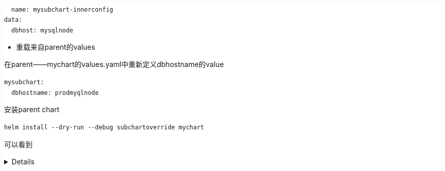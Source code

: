 ```
  name: mysubchart-innerconfig
data:
  dbhost: mysqlnode

```
</details>

- 重载来自parent的values

在parent——mychart的values.yaml中重新定义dbhostname的value

```
mysubchart:
  dbhostname: prodmyqlnode
```

安装parent chart

`helm install --dry-run --debug subchartoverride mychart`

可以看到

<details>

```
root@homegate:~/helm-learning# helm install --dry-run --debug subchartoverride mychart
install.go:178: [debug] Original chart version: ""
install.go:199: [debug] CHART PATH: /root/helm-learning/mychart

NAME: subchartoverride
LAST DEPLOYED: Fri Nov 12 14:22:13 2021
NAMESPACE: default
STATUS: pending-install
REVISION: 1
TEST SUITE: None
USER-SUPPLIED VALUES:
{}

COMPUTED VALUES:
LangUsed:
- Python
- Ruby
- Java
- Scala
costCode: CC98112
infra:
  region: us-east-1
  zone: a,b,c
mysubchart:
  dbhostname: prodmyqlnode
  global: {}
projectCode: aaazzz

HOOKS:
MANIFEST:
---
# Source: mychart/charts/mysubchart/templates/configmap.yaml
apiVersion: v1
kind: ConfigMap
metadata:
  name: subchartoverride-innerconfig
data:
  dbhost: prodmyqlnode
---
# Source: mychart/templates/configmap.yaml
apiVersion: v1
kind: ConfigMap
```